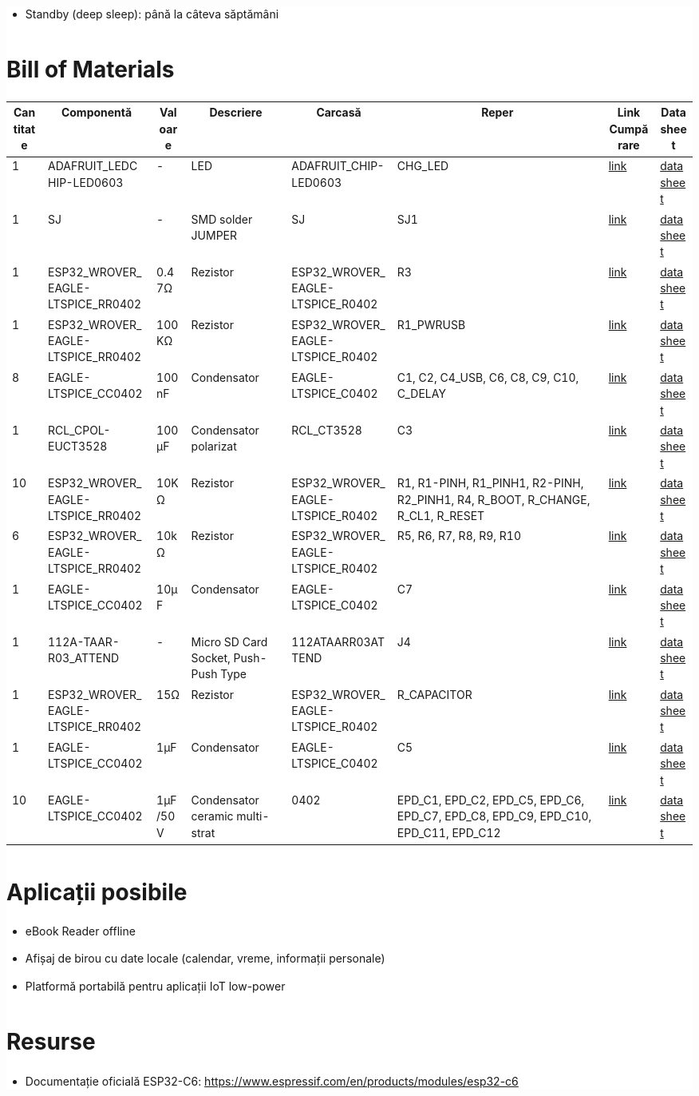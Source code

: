 - Standby (deep sleep): până la câteva săptămâni

# Bill of Materials

| Cantitate | Componentă                         | Valoare | Descriere                                 | Carcasă                         | Reper        | Link Cumpărare                                                                 | Datasheet                                                                          |
|-----------|------------------------------------|---------|-------------------------------------------|---------------------------------|--------------|----------------------------------------------------------------------------------|------------------------------------------------------------------------------------|
| 1         | ADAFRUIT_LEDCHIP-LED0603           | -       | LED                                       | ADAFRUIT_CHIP-LED0603           | CHG_LED      | [link](https://www.mouser.com/ProductDetail/Adafruit/CHIP-LED0603)               | [datasheet](https://www.mouser.com/datasheet/2/737/CHIP-LED0603-1877199.pdf)       |
| 1         | SJ                                 | -       | SMD solder JUMPER                         | SJ                              | SJ1          | [link](https://www.mouser.com/ProductDetail/TE-Connectivity/1-2176091-2)         | [datasheet](https://www.mouser.com/datasheet/2/418/1-2176091-2-1817091.pdf)        |
| 1         | ESP32_WROVER_EAGLE-LTSPICE_RR0402  | 0.47Ω   | Rezistor                                  | ESP32_WROVER_EAGLE-LTSPICE_R0402| R3           | [link](https://www.mouser.com/ProductDetail/Vishay/CRCW04020047ZRT7)             | [datasheet](https://www.mouser.com/datasheet/2/427/crcwce-1764191.pdf)             |
| 1         | ESP32_WROVER_EAGLE-LTSPICE_RR0402  | 100KΩ   | Rezistor                                  | ESP32_WROVER_EAGLE-LTSPICE_R0402| R1_PWRUSB    | [link](https://www.mouser.com/ProductDetail/Vishay/CRCW0402100KFKED)             | [datasheet](https://www.mouser.com/datasheet/2/427/crcwce-1764191.pdf)             |
| 8         | EAGLE-LTSPICE_CC0402               | 100nF   | Condensator                               | EAGLE-LTSPICE_C0402             | C1, C2, C4_USB, C6, C8, C9, C10, C_DELAY | [link](https://www.mouser.com/ProductDetail/Murata/GRM155R71C104KA88D)            | [datasheet](https://www.mouser.com/datasheet/2/281/GRM155R71C104KA88D-1767201.pdf) |
| 1         | RCL_CPOL-EUCT3528                  | 100µF   | Condensator polarizat                     | RCL_CT3528                      | C3           | [link](https://www.mouser.com/ProductDetail/Panasonic/EEE-FK1V101P)              | [datasheet](https://www.mouser.com/datasheet/2/315/EEE-FK1V101P-1526881.pdf)       |
| 10        | ESP32_WROVER_EAGLE-LTSPICE_RR0402  | 10KΩ    | Rezistor                                  | ESP32_WROVER_EAGLE-LTSPICE_R0402| R1, R1-PINH, R1_PINH1, R2-PINH, R2_PINH1, R4, R_BOOT, R_CHANGE, R_CL1, R_RESET | [link](https://www.mouser.com/ProductDetail/Vishay/CRCW040210K0FKED)              | [datasheet](https://www.mouser.com/datasheet/2/427/crcwce-1764191.pdf)             |
| 6         | ESP32_WROVER_EAGLE-LTSPICE_RR0402  | 10kΩ    | Rezistor                                  | ESP32_WROVER_EAGLE-LTSPICE_R0402| R5, R6, R7, R8, R9, R10 | [link](https://www.mouser.com/ProductDetail/Vishay/CRCW040210K0FKED)              | [datasheet](https://www.mouser.com/datasheet/2/427/crcwce-1764191.pdf)             |
| 1         | EAGLE-LTSPICE_CC0402               | 10µF    | Condensator                               | EAGLE-LTSPICE_C0402             | C7           | [link](https://www.mouser.com/ProductDetail/Murata/GRM155R61A106ME44D)           | [datasheet](https://www.mouser.com/datasheet/2/281/GRM155R61A106ME44D-1767201.pdf) |
| 1         | 112A-TAAR-R03_ATTEND               | -       | Micro SD Card Socket, Push-Push Type      | 112ATAARR03ATTEND               | J4           | [link](https://www.mouser.com/ProductDetail/Attend/112A-TAAR-R03)                | [datasheet](https://www.mouser.com/datasheet/2/828/112A-TAAR-R03-1222862.pdf)      |
| 1         | ESP32_WROVER_EAGLE-LTSPICE_RR0402  | 15Ω     | Rezistor                                  | ESP32_WROVER_EAGLE-LTSPICE_R0402| R_CAPACITOR  | [link](https://www.mouser.com/ProductDetail/Vishay/CRCW040215R0FKED)             | [datasheet](https://www.mouser.com/datasheet/2/427/crcwce-1764191.pdf)             |
| 1         | EAGLE-LTSPICE_CC0402               | 1µF     | Condensator                               | EAGLE-LTSPICE_C0402             | C5           | [link](https://www.mouser.com/ProductDetail/Murata/GRM155R61A105KE15D)           | [datasheet](https://www.mouser.com/datasheet/2/281/GRM155R61A105KE15D-1767201.pdf) |
| 10        | EAGLE-LTSPICE_CC0402               | 1µF/50V | Condensator ceramic multi-strat           | 0402                           | EPD_C1, EPD_C2, EPD_C5, EPD_C6, EPD_C7, EPD_C8, EPD_C9, EPD_C10, EPD_C11, EPD_C12 | [link](https://www.mouser.com/ProductDetail/Murata-Electronics/GRM155R61A105KE15D) | [datasheet](https://www.mouser.com/datasheet/2/281/1/GRM155R61A105KE15_01A-1983730.pdf) |

# Aplicații posibile
- eBook Reader offline

- Afișaj de birou cu date locale (calendar, vreme, informații personale)

- Platformă portabilă pentru aplicații IoT low-power

# Resurse
- Documentație oficială ESP32-C6: https://www.espressif.com/en/products/modules/esp32-c6
